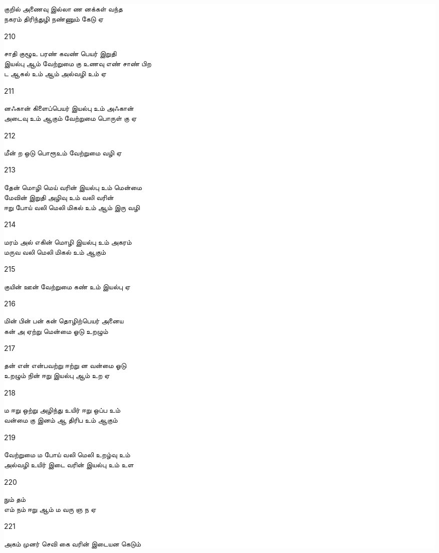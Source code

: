 குறில் அணைவு இல்லா ண னக்கள் வந்த  
நகரம் திரிந்துழி நண்ணும் கேடு ஏ

210

சாதி குழூஉ பரண் கவண் பெயர் இறுதி  
இயல்பு ஆம் வேற்றுமை கு உணவு எண் சாண் பிற  
ட ஆகல் உம் ஆம் அல்வழி உம் ஏ

211

னஃகான் கிளைப்பெயர் இயல்பு உம் அஃகான்  
அடைவு உம் ஆகும் வேற்றுமை பொருள் கு ஏ

212

மீன் ற ஒடு பொரூஉம் வேற்றுமை வழி ஏ

213

தேன் மொழி மெய் வரின் இயல்பு உம் மென்மை  
மேவின் இறுதி அழிவு உம் வலி வரின்  
ஈறு போய் வலி மெலி மிகல் உம் ஆம் இரு வழி

214

மரம் அல் எகின் மொழி இயல்பு உம் அகரம்  
மருவ வலி மெலி மிகல் உம் ஆகும்

215

குயின் ஊன் வேற்றுமை கண் உம் இயல்பு ஏ

216

மின் பின் பன் கன் தொழிற்பெயர் அனைய  
கன் அ ஏற்று மென்மை ஓடு உறழும்

217

தன் என் என்பவற்று ஈற்று ன வன்மை ஓடு  
உறழும் நின் ஈறு இயல்பு ஆம் உற ஏ

218

ம ஈறு ஒற்று அழிந்து உயிர் ஈறு ஒப்ப உம்  
வன்மை கு இனம் ஆ திரிப உம் ஆகும்

219

வேற்றுமை ம போய் வலி மெலி உறழ்வு உம்  
அல்வழி உயிர் இடை வரின் இயல்பு உம் உள

220

நும் தம்  
எம் நம் ஈறு ஆம் ம வரு ஞ ந ஏ

221

அகம் முனர் செவி கை வரின் இடையன கெடும்

